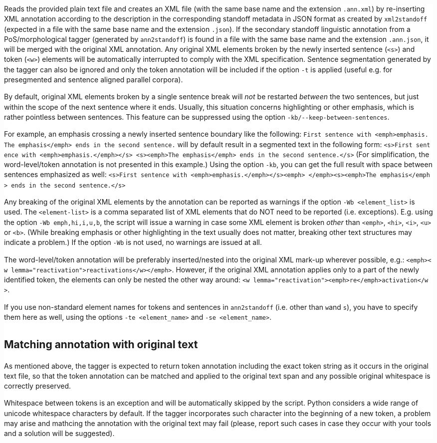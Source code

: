 Reads the provided plain text file and creates an XML file (with the same base name and the extension `.ann.xml`) by re-inserting XML annotation according to the description in the corresponding standoff metadata in JSON format as created by `xml2standoff` (expected in a file with the same base name and the extension `.json`). If the secondary standoff linguistic annotation from a PoS/morphological tagger (generated by `ann2standoff`) is found in a file with the same base name and the extension `.ann.json`, it will be merged with the original XML annotation. Any original XML elements broken by the newly inserted sentence (`<s>`) and token (`<w>`) elements will be automatically interrupted to comply with the XML specification. Sentence segmentation generated by the tagger can also be ignored and only the token annotation will be included if the option `-t` is applied (useful e.g. for presegmented and sentence aligned parallel corpora).

By default, original XML elements broken by a single sentence break will *not* be restarted *between* the two sentences, but just within the scope of the next sentence where it ends. Usually, this situation concerns highlighting or other emphasis, which is rather pointless between sentences. This feature can be suppressed using the option `-kb/--keep-between-sentences`.

For example, an emphasis crossing a newly inserted sentence boundary like the following:
`First sentence with <emph>emphasis. The emphasis</emph> ends in the second sentence.`
will by default result in a segmented text in the following form:
`<s>First sentence with <emph>emphasis.</emph></s> <s><emph>The emphasis</emph> ends in the second sentence.</s>`
(For simplification, the word-level/token annotation is not presented in this example.)
Using the option `-kb`, you can get the full result with space between sentences emphasized as well:
`<s>First sentence with <emph>emphasis.</emph></s><emph> </emph><s><emph>The emphasis</emph> ends in the second sentence.</s>`

Any breaking of the original XML elements by the annotation can be reported as warnings if the option `-Wb <element_list>` is used. The `<element-list>` is a comma separated list of XML elements that do NOT need to be reported (i.e. exceptions). E.g. using the option `-Wb emph,hi,i,u,b`, the script will issue a warning in case some XML element is broken *other* than `<emph>`, `<hi>`, `<i>`, `<u>` or `<b>`. (While breaking emphasis or other highlighting in the text usually does not matter, breaking other text structures may indicate a problem.) If the option `-Wb` is not used, no warnings are issued at all.

The word-level/token annotation will be preferably inserted/nested into the original XML mark-up wherever possible, e.g.: `<emph><w lemma="reactivation">reactivations</w></emph>`. However, if the original XML annotation applies only to a part of the newly identified token, the elements can only be nested the other way around: `<w lemma="reactivation"><emph>re</emph>activation</w>`.

If you use non-standard element names for tokens and sentences in `ann2standoff` (i.e. other than `w`and `s`), you have to specify them here as well, using the options `-te <element_name>` and `-se <element_name>`.

## Matching annotation with original text

As mentioned above, the tagger is expected to return token annotation including the exact token string as it occurs in the original text file, so that the token annotation can be matched and applied to the original text span and any possible original whitespace is correctly preserved.

Whitespace between tokens is an exception and will be automatically skipped by the script. Python considers a wide range of unicode whitespace characters by default. If the tagger incorporates such character into the beginning of a new token, a problem may arise and mathcing the annotation with the original text may fail (please, report such cases in case they occur with your tools and a solution will be suggested).
